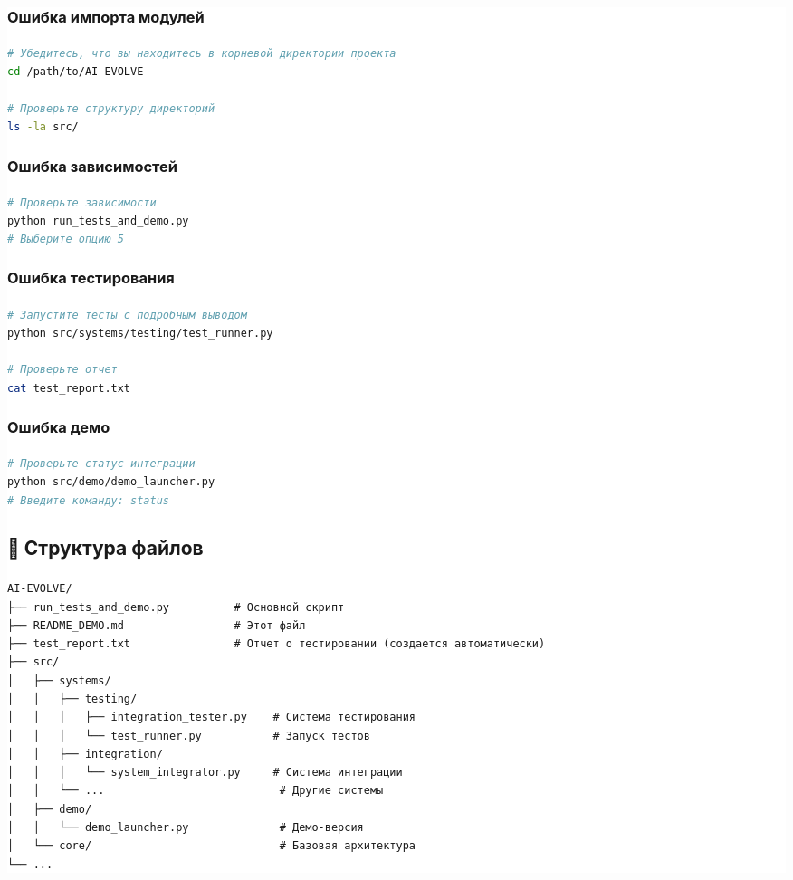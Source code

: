 ### Ошибка импорта модулей

```bash
# Убедитесь, что вы находитесь в корневой директории проекта
cd /path/to/AI-EVOLVE

# Проверьте структуру директорий
ls -la src/
```

### Ошибка зависимостей

```bash
# Проверьте зависимости
python run_tests_and_demo.py
# Выберите опцию 5
```

### Ошибка тестирования

```bash
# Запустите тесты с подробным выводом
python src/systems/testing/test_runner.py

# Проверьте отчет
cat test_report.txt
```

### Ошибка демо

```bash
# Проверьте статус интеграции
python src/demo/demo_launcher.py
# Введите команду: status
```

## 📁 Структура файлов

```
AI-EVOLVE/
├── run_tests_and_demo.py          # Основной скрипт
├── README_DEMO.md                 # Этот файл
├── test_report.txt                # Отчет о тестировании (создается автоматически)
├── src/
│   ├── systems/
│   │   ├── testing/
│   │   │   ├── integration_tester.py    # Система тестирования
│   │   │   └── test_runner.py           # Запуск тестов
│   │   ├── integration/
│   │   │   └── system_integrator.py     # Система интеграции
│   │   └── ...                           # Другие системы
│   ├── demo/
│   │   └── demo_launcher.py              # Демо-версия
│   └── core/                             # Базовая архитектура
└── ...
```
